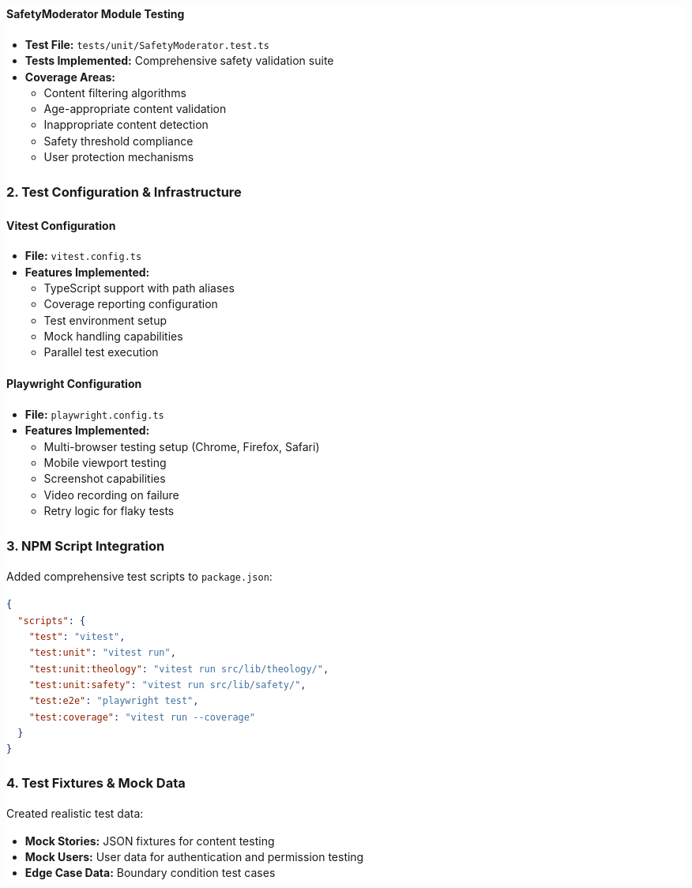 #### SafetyModerator Module Testing
- **Test File:** `tests/unit/SafetyModerator.test.ts`
- **Tests Implemented:** Comprehensive safety validation suite
- **Coverage Areas:**
  - Content filtering algorithms
  - Age-appropriate content validation
  - Inappropriate content detection
  - Safety threshold compliance
  - User protection mechanisms

### 2. Test Configuration & Infrastructure

#### Vitest Configuration
- **File:** `vitest.config.ts`
- **Features Implemented:**
  - TypeScript support with path aliases
  - Coverage reporting configuration
  - Test environment setup
  - Mock handling capabilities
  - Parallel test execution

#### Playwright Configuration
- **File:** `playwright.config.ts`
- **Features Implemented:**
  - Multi-browser testing setup (Chrome, Firefox, Safari)
  - Mobile viewport testing
  - Screenshot capabilities
  - Video recording on failure
  - Retry logic for flaky tests

### 3. NPM Script Integration

Added comprehensive test scripts to `package.json`:
```json
{
  "scripts": {
    "test": "vitest",
    "test:unit": "vitest run",
    "test:unit:theology": "vitest run src/lib/theology/",
    "test:unit:safety": "vitest run src/lib/safety/",
    "test:e2e": "playwright test",
    "test:coverage": "vitest run --coverage"
  }
}
```

### 4. Test Fixtures & Mock Data

Created realistic test data:
- **Mock Stories:** JSON fixtures for content testing
- **Mock Users:** User data for authentication and permission testing
- **Edge Case Data:** Boundary condition test cases
